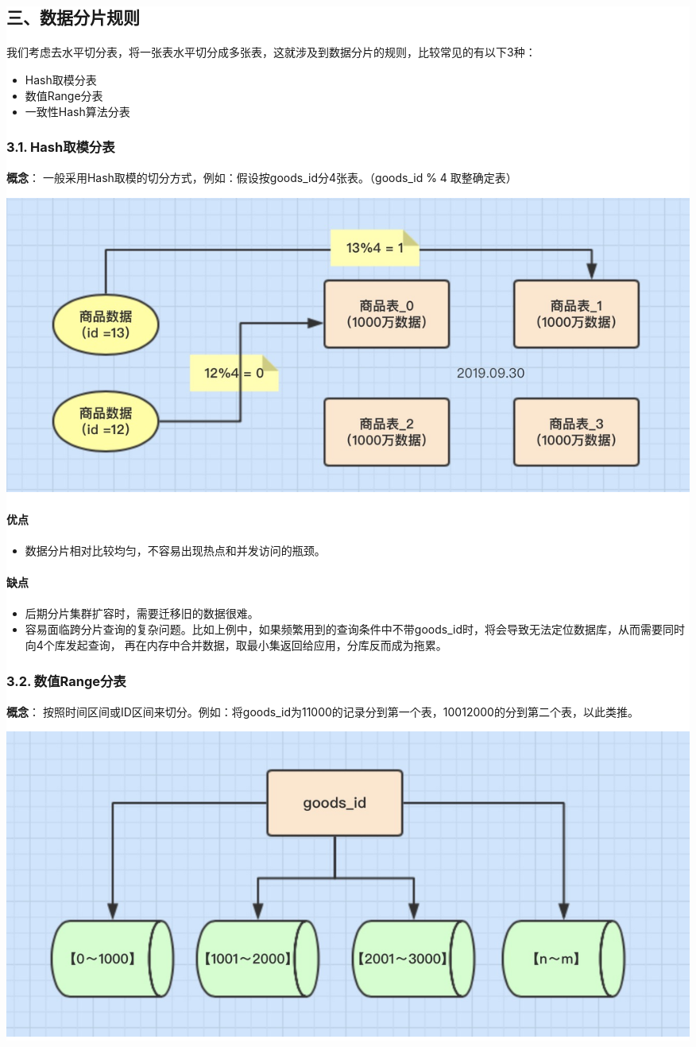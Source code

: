 ## 三、数据分片规则
我们考虑去水平切分表，将一张表水平切分成多张表，这就涉及到数据分片的规则，比较常见的有以下3种：
- Hash取模分表
- 数值Range分表
- 一致性Hash算法分表

### 3.1. Hash取模分表
**概念**：
一般采用Hash取模的切分方式，例如：假设按goods_id分4张表。（goods_id % 4 取整确定表）

![img.png](image/img5.png)

#### 优点
- 数据分片相对比较均匀，不容易出现热点和并发访问的瓶颈。
#### 缺点
- 后期分片集群扩容时，需要迁移旧的数据很难。
- 容易面临跨分片查询的复杂问题。比如上例中，如果频繁用到的查询条件中不带goods_id时，将会导致无法定位数据库，从而需要同时向4个库发起查询，
  再在内存中合并数据，取最小集返回给应用，分库反而成为拖累。

### 3.2. 数值Range分表
**概念**：
按照时间区间或ID区间来切分。例如：将goods_id为11000的记录分到第一个表，10012000的分到第二个表，以此类推。

![img6.png](image/img6.png)